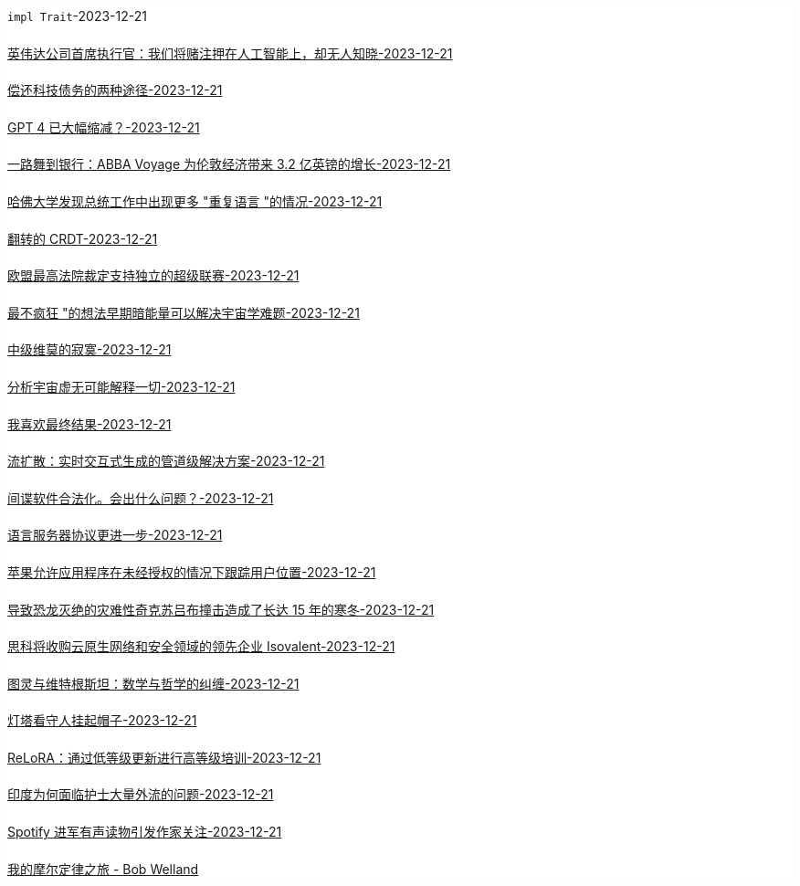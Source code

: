 `impl Trait`-2023-12-21</a><br/><br/><a target=_blank rel=nofollow href="https://techcrunch.com/2023/08/08/nvidia-ceo-we-bet-the-farm-on-ai-and-no-one-knew-it/" >英伟达公司首席执行官：我们将赌注押在人工智能上，却无人知晓-2023-12-21</a><br/><br/><a target=_blank rel=nofollow href="https://shermanonsoftware.com/2023/12/21/two-paths-for-paying-down-tech-debt/" >偿还科技债务的两种途径-2023-12-21</a><br/><br/><a target=_blank rel=nofollow href="https://old.reddit.com/r/OpenAI/comments/18monbs/gpt_4_has_been_toned_down_significantly_and/" >GPT 4 已大幅缩减？-2023-12-21</a><br/><br/><a target=_blank rel=nofollow href="https://www.ianvisits.co.uk/articles/dancing-all-the-way-to-the-bank-abba-voyage-boosts-londons-economy-by-320-million-68420/" >一路舞到银行：ABBA Voyage 为伦敦经济带来 3.2 亿英镑的增长-2023-12-21</a><br/><br/><a target=_blank rel=nofollow href="https://www.nytimes.com/2023/12/20/us/harvard-claudine-gay-plagiarism.html" >哈佛大学发现总统工作中出现更多 "重复语言 "的情况-2023-12-21</a><br/><br/><a target=_blank rel=nofollow href="https://interjectedfuture.com/crdts-turned-inside-out/" >翻转的 CRDT-2023-12-21</a><br/><br/><a target=_blank rel=nofollow href="https://www.cnn.com/2023/12/21/sport/european-super-league-eu-ruling-spt-intl/index.html" >欧盟最高法院裁定支持独立的超级联赛-2023-12-21</a><br/><br/><a target=_blank rel=nofollow href="https://knowablemagazine.org/content/article/physical-world/2023/early-dark-energy-resolving-cosmic-acceleration-mismatch" >最不疯狂 "的想法早期暗能量可以解决宇宙学难题-2023-12-21</a><br/><br/><a target=_blank rel=nofollow href="https://johnwhiles.com/posts/vimming-pains" >中级维莫的寂寞-2023-12-21</a><br/><br/><a target=_blank rel=nofollow href="https://www.scientificamerican.com/article/how-analyzing-cosmic-nothing-might-explain-everything/" >分析宇宙虚无可能解释一切-2023-12-21</a><br/><br/><a target=_blank rel=nofollow href="https://old.reddit.com/r/Minneapolis/comments/18m7w7x/now_its_officially_over_pending_lawmaker_review/" >我喜欢最终结果-2023-12-21</a><br/><br/><a target=_blank rel=nofollow href="https://github.com/cumulo-autumn/StreamDiffusion" >流扩散：实时交互式生成的管道级解决方案-2023-12-21</a><br/><br/><a target=_blank rel=nofollow href="https://kerkour.com/legalizing-spyware-what-can-go-wrong-france" >间谍软件合法化。会出什么问题？-2023-12-21</a><br/><br/><a target=_blank rel=nofollow href="https://garnix.io/blog/taking-lsp-one-step-further" >语言服务器协议更进一步-2023-12-21</a><br/><br/><a target=_blank rel=nofollow href="https://wingu.se/2023/11/30/only-apple-can-do-allow-apps-tracking-users-location-without-consensus.html" >苹果允许应用程序在未经授权的情况下跟踪用户位置-2023-12-21</a><br/><br/><a target=_blank rel=nofollow href="https://www.zmescience.com/science/news-science/the-catastrophic-chicxulub-impact-that-wiped-out-the-dinosaurs-created-a-15-year-winter/" >导致恐龙灭绝的灾难性奇克苏吕布撞击造成了长达 15 年的寒冬-2023-12-21</a><br/><br/><a target=_blank rel=nofollow href="https://isovalent.com/blog/post/cisco-acquires-isovalent/" >思科将收购云原生网络和安全领域的领先企业 Isovalent-2023-12-21</a><br/><br/><a target=_blank rel=nofollow href="https://bigthink.com/thinking/turing-and-wittgenstein-an-entanglement-of-math-and-philosophy/" >图灵与维特根斯坦：数学与哲学的纠缠-2023-12-21</a><br/><br/><a target=_blank rel=nofollow href="https://hakaimagazine.com/videos-visuals/a-lighthouse-keeper-hangs-up-her-bonnet/" >灯塔看守人挂起帽子-2023-12-21</a><br/><br/><a target=_blank rel=nofollow href="https://arxiv.org/abs/2307.05695" >ReLoRA：通过低等级更新进行高等级培训-2023-12-21</a><br/><br/><a target=_blank rel=nofollow href="https://www.msn.com/en-in/news/India/why-india-is-facing-a-mass-exodus-of-nurses/ar-AA1iX4jT" >印度为何面临护士大量外流的问题-2023-12-21</a><br/><br/><a target=_blank rel=nofollow href="https://www.bloomberg.com/news/articles/2023-12-19/spotify-s-audiobooks-plan-is-getting-blasted-by-authors-around-the-world" >Spotify 进军有声读物引发作家关注-2023-12-21</a><br/><br/><a target=_blank rel=nofollow href="https://www.youtube.com/watch?v=dIuZDhIQy-k" >我的摩尔定律之旅 - Bob Welland